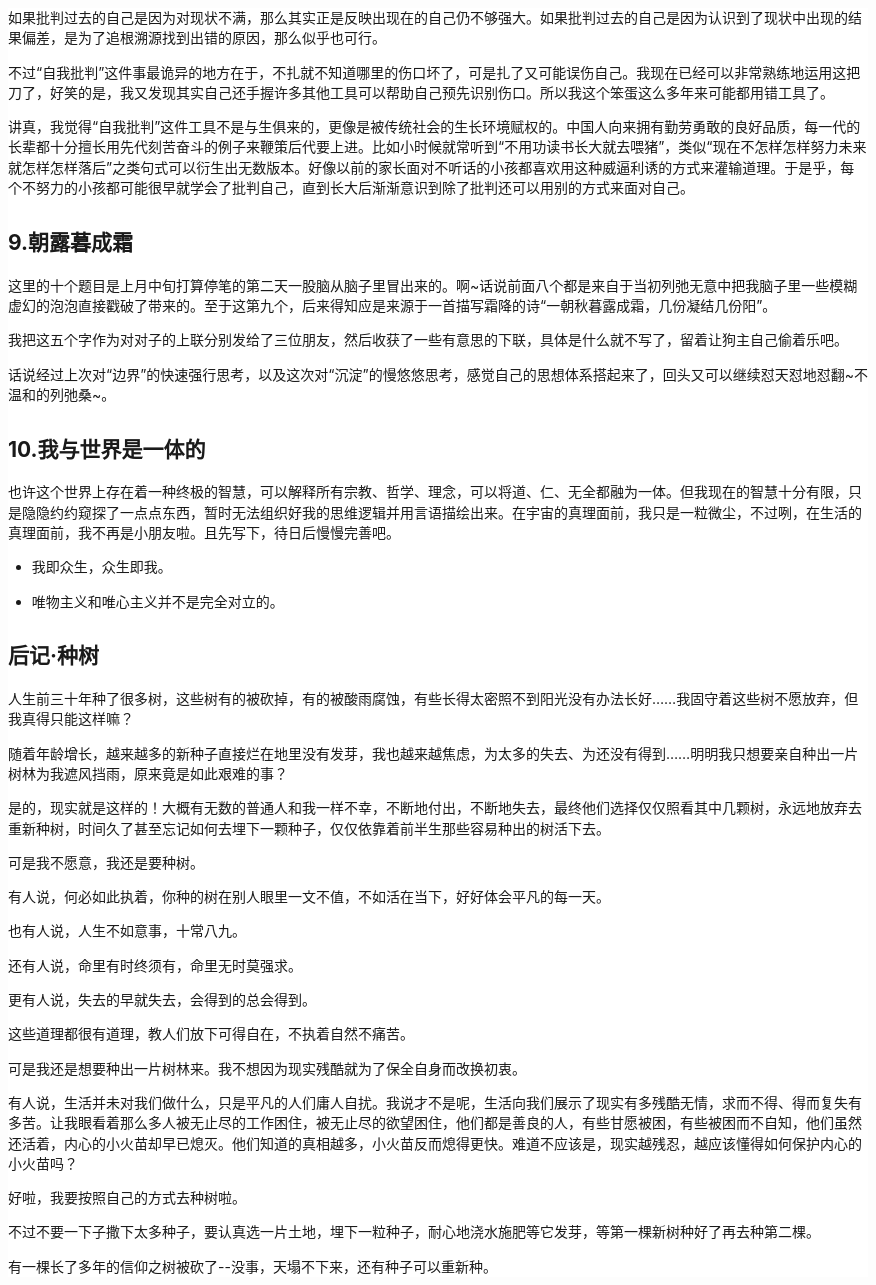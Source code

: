 如果批判过去的自己是因为对现状不满，那么其实正是反映出现在的自己仍不够强大。如果批判过去的自己是因为认识到了现状中出现的结果偏差，是为了追根溯源找到出错的原因，那么似乎也可行。

不过“自我批判”这件事最诡异的地方在于，不扎就不知道哪里的伤口坏了，可是扎了又可能误伤自己。我现在已经可以非常熟练地运用这把刀了，好笑的是，我又发现其实自己还手握许多其他工具可以帮助自己预先识别伤口。所以我这个笨蛋这么多年来可能都用错工具了。

讲真，我觉得“自我批判”这件工具不是与生俱来的，更像是被传统社会的生长环境赋权的。中国人向来拥有勤劳勇敢的良好品质，每一代的长辈都十分擅长用先代刻苦奋斗的例子来鞭策后代要上进。比如小时候就常听到“不用功读书长大就去喂猪”，类似“现在不怎样怎样努力未来就怎样怎样落后”之类句式可以衍生出无数版本。好像以前的家长面对不听话的小孩都喜欢用这种威逼利诱的方式来灌输道理。于是乎，每个不努力的小孩都可能很早就学会了批判自己，直到长大后渐渐意识到除了批判还可以用别的方式来面对自己。

## 9.朝露暮成霜

这里的十个题目是上月中旬打算停笔的第二天一股脑从脑子里冒出来的。啊~话说前面八个都是来自于当初列弛无意中把我脑子里一些模糊虚幻的泡泡直接戳破了带来的。至于这第九个，后来得知应是来源于一首描写霜降的诗“一朝秋暮露成霜，几份凝结几份阳”。

我把这五个字作为对对子的上联分别发给了三位朋友，然后收获了一些有意思的下联，具体是什么就不写了，留着让狗主自己偷着乐吧。

话说经过上次对“边界”的快速强行思考，以及这次对“沉淀”的慢悠悠思考，感觉自己的思想体系搭起来了，回头又可以继续怼天怼地怼翻~不温和的列弛桑~。

## 10.我与世界是一体的

也许这个世界上存在着一种终极的智慧，可以解释所有宗教、哲学、理念，可以将道、仁、无全都融为一体。但我现在的智慧十分有限，只是隐隐约约窥探了一点点东西，暂时无法组织好我的思维逻辑并用言语描绘出来。在宇宙的真理面前，我只是一粒微尘，不过咧，在生活的真理面前，我不再是小朋友啦。且先写下，待日后慢慢完善吧。

+ 我即众生，众生即我。

+ 唯物主义和唯心主义并不是完全对立的。

## 后记·种树

人生前三十年种了很多树，这些树有的被砍掉，有的被酸雨腐蚀，有些长得太密照不到阳光没有办法长好……我固守着这些树不愿放弃，但我真得只能这样嘛？

随着年龄增长，越来越多的新种子直接烂在地里没有发芽，我也越来越焦虑，为太多的失去、为还没有得到……明明我只想要亲自种出一片树林为我遮风挡雨，原来竟是如此艰难的事？

是的，现实就是这样的！大概有无数的普通人和我一样不幸，不断地付出，不断地失去，最终他们选择仅仅照看其中几颗树，永远地放弃去重新种树，时间久了甚至忘记如何去埋下一颗种子，仅仅依靠着前半生那些容易种出的树活下去。

可是我不愿意，我还是要种树。

有人说，何必如此执着，你种的树在别人眼里一文不值，不如活在当下，好好体会平凡的每一天。

也有人说，人生不如意事，十常八九。

还有人说，命里有时终须有，命里无时莫强求。

更有人说，失去的早就失去，会得到的总会得到。

这些道理都很有道理，教人们放下可得自在，不执着自然不痛苦。

可是我还是想要种出一片树林来。我不想因为现实残酷就为了保全自身而改换初衷。

有人说，生活并未对我们做什么，只是平凡的人们庸人自扰。我说才不是呢，生活向我们展示了现实有多残酷无情，求而不得、得而复失有多苦。让我眼看着那么多人被无止尽的工作困住，被无止尽的欲望困住，他们都是善良的人，有些甘愿被困，有些被困而不自知，他们虽然还活着，内心的小火苗却早已熄灭。他们知道的真相越多，小火苗反而熄得更快。难道不应该是，现实越残忍，越应该懂得如何保护内心的小火苗吗？

好啦，我要按照自己的方式去种树啦。

不过不要一下子撒下太多种子，要认真选一片土地，埋下一粒种子，耐心地浇水施肥等它发芽，等第一棵新树种好了再去种第二棵。

有一棵长了多年的信仰之树被砍了--没事，天塌不下来，还有种子可以重新种。
